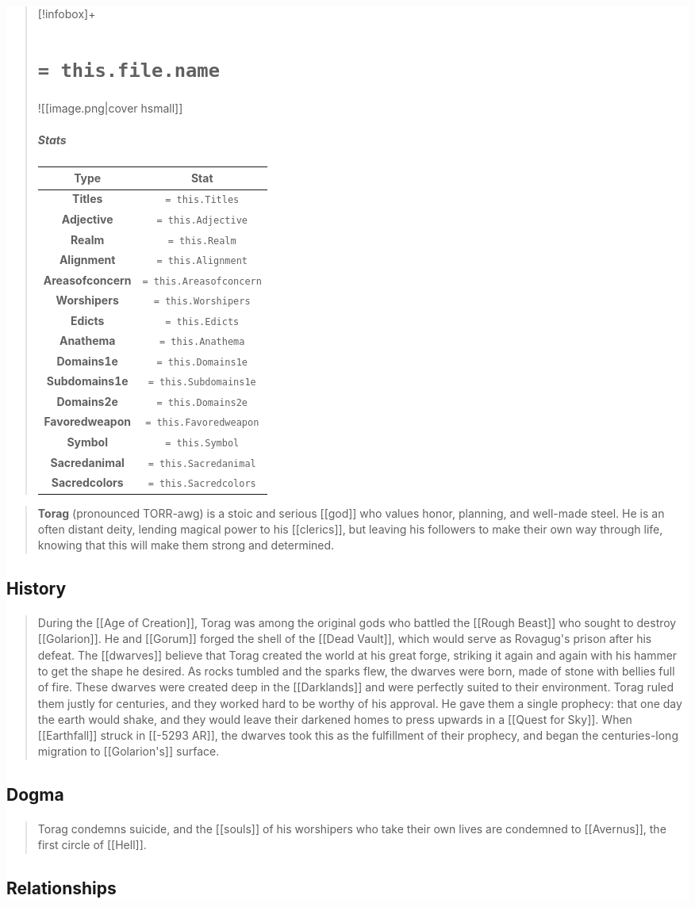 
> [!infobox]+
> #  `= this.file.name`
> ![[image.png|cover hsmall]]
> ##### Stats
> Type | Stat |
> :---:|:---:|
> **Titles** | `= this.Titles` |
> **Adjective** | `= this.Adjective` |
> **Realm** | `= this.Realm` |
> **Alignment** | `= this.Alignment` |
> **Areasofconcern** | `= this.Areasofconcern` |
> **Worshipers** | `= this.Worshipers` |
> **Edicts** | `= this.Edicts` |
> **Anathema** | `= this.Anathema` |
> **Domains1e** | `= this.Domains1e` |
> **Subdomains1e** | `= this.Subdomains1e` |
> **Domains2e** | `= this.Domains2e` |
> **Favoredweapon** | `= this.Favoredweapon` |
> **Symbol** | `= this.Symbol` |
> **Sacredanimal** | `= this.Sacredanimal` |
> **Sacredcolors** | `= this.Sacredcolors` |



>  **Torag** (pronounced TORR-awg) is a stoic and serious [[god]] who values honor, planning, and well-made steel. He is an often distant deity, lending magical power to his [[clerics]], but leaving his followers to make their own way through life, knowing that this will make them strong and determined.



## History

>  During the [[Age of Creation]], Torag was among the original gods who battled the [[Rough Beast]] who sought to destroy [[Golarion]]. He and [[Gorum]] forged the shell of the [[Dead Vault]], which would serve as Rovagug's prison after his defeat.
>  The [[dwarves]] believe that Torag created the world at his great forge, striking it again and again with his hammer to get the shape he desired. As rocks tumbled and the sparks flew, the dwarves were born, made of stone with bellies full of fire. These dwarves were created deep in the [[Darklands]] and were perfectly suited to their environment. Torag ruled them justly for centuries, and they worked hard to be worthy of his approval. He gave them a single prophecy: that one day the earth would shake, and they would leave their darkened homes to press upwards in a [[Quest for Sky]]. When [[Earthfall]] struck in [[-5293 AR]], the dwarves took this as the fulfillment of their prophecy, and began the centuries-long migration to [[Golarion's]] surface.


## Dogma

>  Torag condemns suicide, and the [[souls]] of his worshipers who take their own lives are condemned to [[Avernus]], the first circle of [[Hell]].


## Relationships
